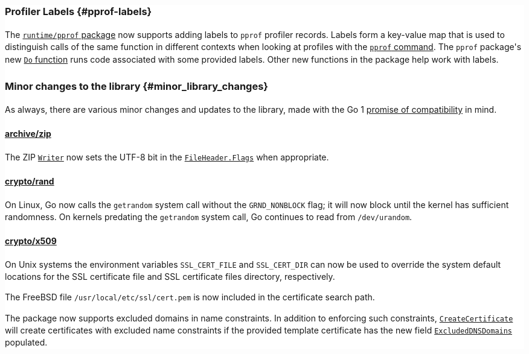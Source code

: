 ### Profiler Labels {#pprof-labels}


The [`runtime/pprof` package](/pkg/runtime/pprof)
now supports adding labels to `pprof` profiler records.
Labels form a key-value map that is used to distinguish calls of the
same function in different contexts when looking at profiles
with the [`pprof` command](/cmd/pprof/).
The `pprof` package's
new [`Do` function](/pkg/runtime/pprof/#Do)
runs code associated with some provided labels. Other new functions
in the package help work with labels.



### Minor changes to the library {#minor_library_changes}

As always, there are various minor changes and updates to the library,
made with the Go 1 [promise of compatibility](/doc/go1compat)
in mind.

#### [archive/zip](/pkg/archive/zip/)


The
ZIP [`Writer`](/pkg/archive/zip/#Writer)
now sets the UTF-8 bit in
the [`FileHeader.Flags`](/pkg/archive/zip/#FileHeader.Flags)
when appropriate.



#### [crypto/rand](/pkg/crypto/rand/)


On Linux, Go now calls the `getrandom` system call
without the `GRND_NONBLOCK` flag; it will now block
until the kernel has sufficient randomness. On kernels predating
the `getrandom` system call, Go continues to read
from `/dev/urandom`.



#### [crypto/x509](/pkg/crypto/x509/)


On Unix systems the environment
variables `SSL_CERT_FILE`
and `SSL_CERT_DIR` can now be used to override the
system default locations for the SSL certificate file and SSL
certificate files directory, respectively.

The FreeBSD file `/usr/local/etc/ssl/cert.pem` is
now included in the certificate search path.


The package now supports excluded domains in name constraints.
In addition to enforcing such constraints,
[`CreateCertificate`](/pkg/crypto/x509/#CreateCertificate)
will create certificates with excluded name constraints
if the provided template certificate has the new
field
[`ExcludedDNSDomains`](/pkg/crypto/x509/#Certificate.ExcludedDNSDomains)
populated.
